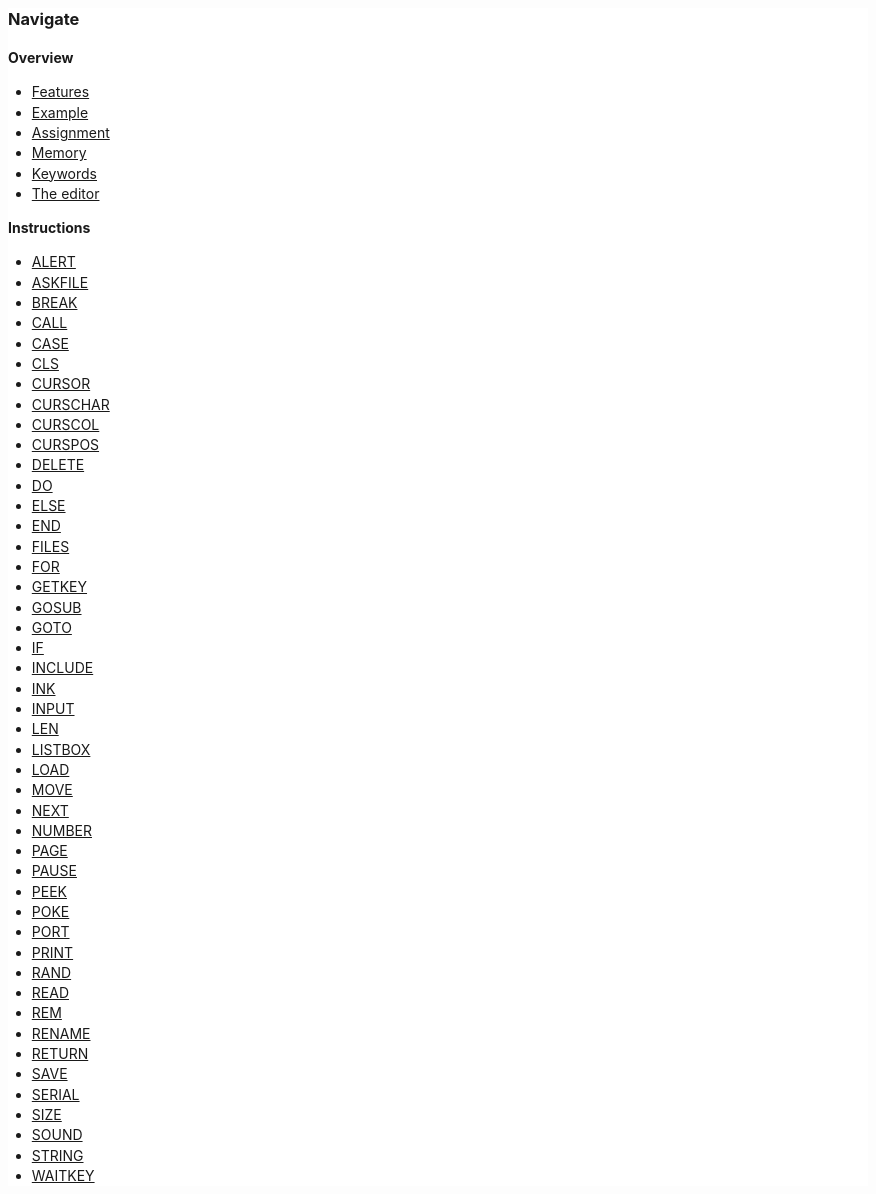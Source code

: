 ### Navigate

**Overview**

*   [Features](#features)
*   [Example](#example)
*   [Assignment](#assignment)
*   [Memory](#memory)
*   [Keywords](#keywords)
*   [The editor](#theeditor)

**Instructions**

*   [ALERT](#alert)
*   [ASKFILE](#askfile)
*   [BREAK](#break)
*   [CALL](#call)
*   [CASE](#case)
*   [CLS](#cls)
*   [CURSOR](#cursor)
*   [CURSCHAR](#curschar)
*   [CURSCOL](#curscol)
*   [CURSPOS](#curspos)
*   [DELETE](#delete)
*   [DO](#do)
*   [ELSE](#else)
*   [END](#end)
*   [FILES](#files)
*   [FOR](#for)
*   [GETKEY](#getkey)
*   [GOSUB](#gosub)
*   [GOTO](#goto)
*   [IF](#if)
*   [INCLUDE](#include)
*   [INK](#ink)
*   [INPUT](#input)
*   [LEN](#len)
*   [LISTBOX](#listbox)
*   [LOAD](#load)
*   [MOVE](#move)
*   [NEXT](#next)
*   [NUMBER](#number)
*   [PAGE](#page)
*   [PAUSE](#pause)
*   [PEEK](#peek)
*   [POKE](#poke)
*   [PORT](#port)
*   [PRINT](#print)
*   [RAND](#rand)
*   [READ](#read)
*   [REM](#rem)
*   [RENAME](#rename)
*   [RETURN](#return)
*   [SAVE](#save)
*   [SERIAL](#serial)
*   [SIZE](#size)
*   [SOUND](#sound)
*   [STRING](#string)
*   [WAITKEY](#waitkey)
